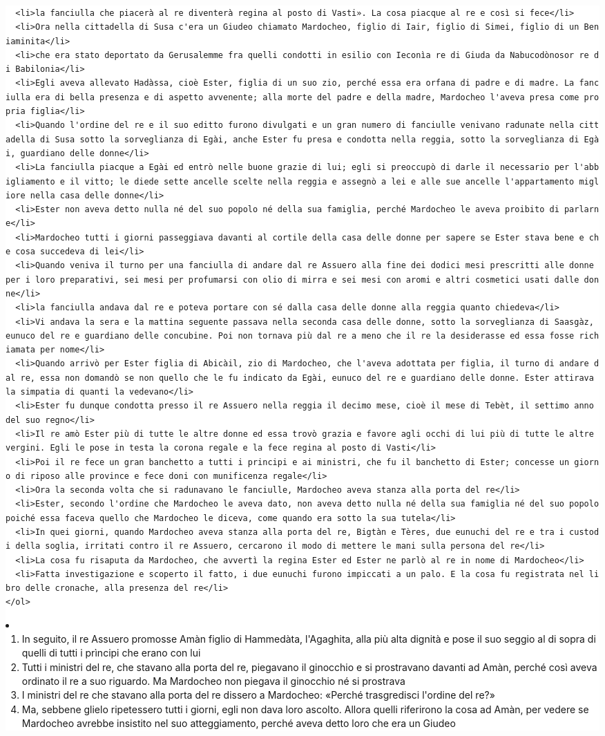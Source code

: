       <li>la fanciulla che piacerà al re diventerà regina al posto di Vasti». La cosa piacque al re e così si fece</li>
      <li>Ora nella cittadella di Susa c'era un Giudeo chiamato Mardocheo, figlio di Iair, figlio di Simei, figlio di un Beniaminita</li>
      <li>che era stato deportato da Gerusalemme fra quelli condotti in esilio con Ieconìa re di Giuda da Nabucodònosor re di Babilonia</li>
      <li>Egli aveva allevato Hadàssa, cioè Ester, figlia di un suo zio, perché essa era orfana di padre e di madre. La fanciulla era di bella presenza e di aspetto avvenente; alla morte del padre e della madre, Mardocheo l'aveva presa come propria figlia</li>
      <li>Quando l'ordine del re e il suo editto furono divulgati e un gran numero di fanciulle venivano radunate nella cittadella di Susa sotto la sorveglianza di Egài, anche Ester fu presa e condotta nella reggia, sotto la sorveglianza di Egài, guardiano delle donne</li>
      <li>La fanciulla piacque a Egài ed entrò nelle buone grazie di lui; egli si preoccupò di darle il necessario per l'abbigliamento e il vitto; le diede sette ancelle scelte nella reggia e assegnò a lei e alle sue ancelle l'appartamento migliore nella casa delle donne</li>
      <li>Ester non aveva detto nulla né del suo popolo né della sua famiglia, perché Mardocheo le aveva proibito di parlarne</li>
      <li>Mardocheo tutti i giorni passeggiava davanti al cortile della casa delle donne per sapere se Ester stava bene e che cosa succedeva di lei</li>
      <li>Quando veniva il turno per una fanciulla di andare dal re Assuero alla fine dei dodici mesi prescritti alle donne per i loro preparativi, sei mesi per profumarsi con olio di mirra e sei mesi con aromi e altri cosmetici usati dalle donne</li>
      <li>la fanciulla andava dal re e poteva portare con sé dalla casa delle donne alla reggia quanto chiedeva</li>
      <li>Vi andava la sera e la mattina seguente passava nella seconda casa delle donne, sotto la sorveglianza di Saasgàz, eunuco del re e guardiano delle concubine. Poi non tornava più dal re a meno che il re la desiderasse ed essa fosse richiamata per nome</li>
      <li>Quando arrivò per Ester figlia di Abicàil, zio di Mardocheo, che l'aveva adottata per figlia, il turno di andare dal re, essa non domandò se non quello che le fu indicato da Egài, eunuco del re e guardiano delle donne. Ester attirava la simpatia di quanti la vedevano</li>
      <li>Ester fu dunque condotta presso il re Assuero nella reggia il decimo mese, cioè il mese di Tebèt, il settimo anno del suo regno</li>
      <li>Il re amò Ester più di tutte le altre donne ed essa trovò grazia e favore agli occhi di lui più di tutte le altre vergini. Egli le pose in testa la corona regale e la fece regina al posto di Vasti</li>
      <li>Poi il re fece un gran banchetto a tutti i principi e ai ministri, che fu il banchetto di Ester; concesse un giorno di riposo alle province e fece doni con munificenza regale</li>
      <li>Ora la seconda volta che si radunavano le fanciulle, Mardocheo aveva stanza alla porta del re</li>
      <li>Ester, secondo l'ordine che Mardocheo le aveva dato, non aveva detto nulla né della sua famiglia né del suo popolo poiché essa faceva quello che Mardocheo le diceva, come quando era sotto la sua tutela</li>
      <li>In quei giorni, quando Mardocheo aveva stanza alla porta del re, Bigtàn e Tères, due eunuchi del re e tra i custodi della soglia, irritati contro il re Assuero, cercarono il modo di mettere le mani sulla persona del re</li>
      <li>La cosa fu risaputa da Mardocheo, che avvertì la regina Ester ed Ester ne parlò al re in nome di Mardocheo</li>
      <li>Fatta investigazione e scoperto il fatto, i due eunuchi furono impiccati a un palo. E la cosa fu registrata nel libro delle cronache, alla presenza del re</li>
    </ol>
  </li>
  <li>
    <ol>
      <li>In seguito, il re Assuero promosse Amàn figlio di Hammedàta, l'Agaghita, alla più alta dignità e pose il suo seggio al di sopra di quelli di tutti i prìncipi che erano con lui</li>
      <li>Tutti i ministri del re, che stavano alla porta del re, piegavano il ginocchio e si prostravano davanti ad Amàn, perché così aveva ordinato il re a suo riguardo. Ma Mardocheo non piegava il ginocchio né si prostrava</li>
      <li>I ministri del re che stavano alla porta del re dissero a Mardocheo: «Perché trasgredisci l'ordine del re?»</li>
      <li>Ma, sebbene glielo ripetessero tutti i giorni, egli non dava loro ascolto. Allora quelli riferirono la cosa ad Amàn, per vedere se Mardocheo avrebbe insistito nel suo atteggiamento, perché aveva detto loro che era un Giudeo</li>